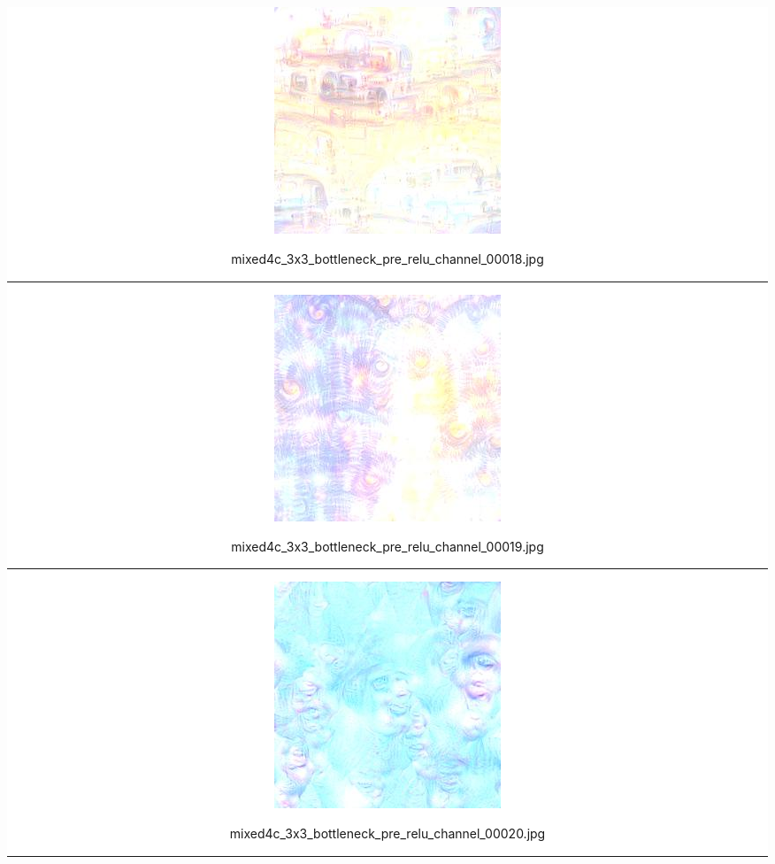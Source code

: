 <p align="center">  <img src="mixed4c_3x3_bottleneck_pre_relu_channel_00018.jpg?"> </p><p align="center">mixed4c_3x3_bottleneck_pre_relu_channel_00018.jpg</p>

***

<p align="center">  <img src="mixed4c_3x3_bottleneck_pre_relu_channel_00019.jpg?"> </p><p align="center">mixed4c_3x3_bottleneck_pre_relu_channel_00019.jpg</p>

***

<p align="center">  <img src="mixed4c_3x3_bottleneck_pre_relu_channel_00020.jpg?"> </p><p align="center">mixed4c_3x3_bottleneck_pre_relu_channel_00020.jpg</p>

***
